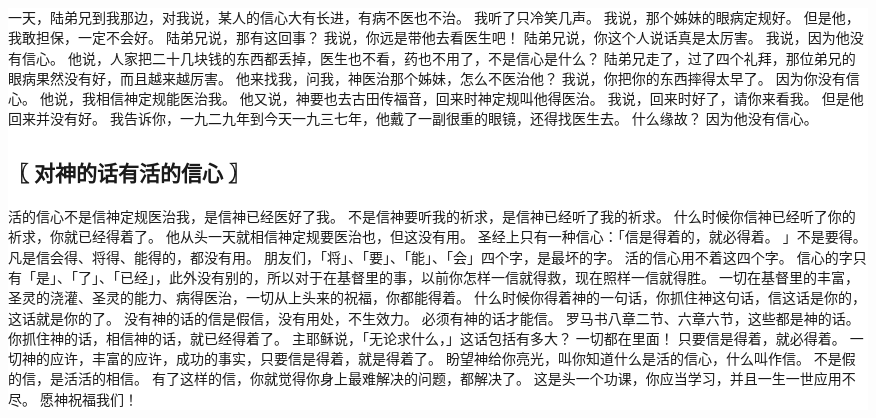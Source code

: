 一天，陆弟兄到我那边，对我说，某人的信心大有长进，有病不医也不治。
我听了只冷笑几声。
我说，那个姊妹的眼病定规好。
但是他，我敢担保，一定不会好。
陆弟兄说，那有这回事？
我说，你远是带他去看医生吧！
陆弟兄说，你这个人说话真是太厉害。
我说，因为他没有信心。
他说，人家把二十几块钱的东西都丢掉，医生也不看，药也不用了，不是信心是什么？
陆弟兄走了，过了四个礼拜，那位弟兄的眼病果然没有好，而且越来越厉害。
他来找我，问我，神医治那个姊妹，怎么不医治他？
我说，你把你的东西摔得太早了。
因为你没有信心。
他说，我相信神定规能医治我。
他又说，神要也去古田传福音，回来时神定规叫他得医治。
我说，回来时好了，请你来看我。
但是他回来并没有好。
我告诉你，一九二九年到今天一九三七年，他戴了一副很重的眼镜，还得找医生去。
什么缘故？
因为他没有信心。

## 〖 对神的话有活的信心 〗

活的信心不是信神定规医治我，是信神已经医好了我。
不是信神要听我的祈求，是信神已经听了我的祈求。
什么时候你信神已经听了你的祈求，你就已经得着了。
他从头一天就相信神定规要医治也，但这没有用。
圣经上只有一种信心：「信是得着的，就必得着。
」不是要得。
凡是信会得、将得、能得的，都没有用。
朋友们，「将」、「要」、「能」、「会」四个字，是最坏的字。
活的信心用不着这四个字。
信心的字只有「是」、「了」、「已经」，此外没有别的，所以对于在基督里的事，以前你怎样一信就得救，现在照样一信就得胜。
一切在基督里的丰富，圣灵的浇灌、圣灵的能力、病得医治，一切从上头来的祝福，你都能得着。
什么时候你得着神的一句话，你抓住神这句话，信这话是你的，这话就是你的了。
没有神的话的信是假信，没有用处，不生效力。
必须有神的话才能信。
罗马书八章二节、六章六节，这些都是神的话。
你抓住神的话，相信神的话，就已经得着了。
主耶稣说，「无论求什么，」这话包括有多大？
一切都在里面！
只要信是得着，就必得着。
一切神的应许，丰富的应许，成功的事实，只要信是得着，就是得着了。
盼望神给你亮光，叫你知道什么是活的信心，什么叫作信。
不是假的信，是活活的相信。
有了这样的信，你就觉得你身上最难解决的问题，都解决了。
这是头一个功课，你应当学习，并且一生一世应用不尽。
愿神祝福我们！
